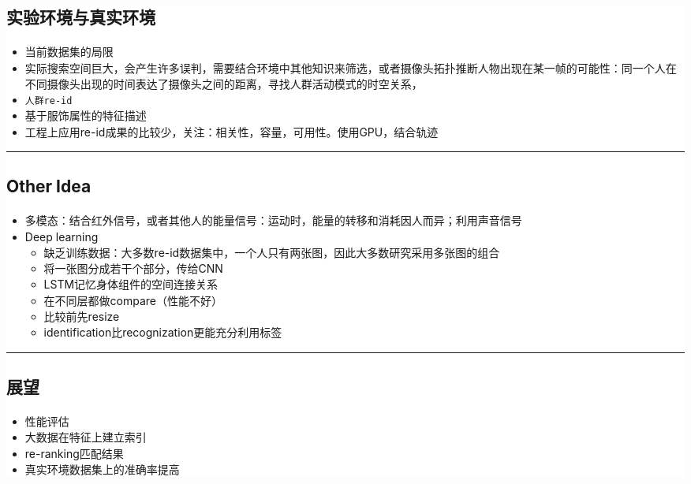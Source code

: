 
## 实验环境与真实环境
  - 当前数据集的局限
  - 实际搜索空间巨大，会产生许多误判，需要结合环境中其他知识来筛选，或者摄像头拓扑推断人物出现在某一帧的可能性：同一个人在不同摄像头出现的时间表达了摄像头之间的距离，寻找人群活动模式的时空关系，
  - `人群re-id`
  - 基于服饰属性的特征描述
  - 工程上应用re-id成果的比较少，关注：相关性，容量，可用性。使用GPU，结合轨迹

---

## Other Idea
  - 多模态：结合红外信号，或者其他人的能量信号：运动时，能量的转移和消耗因人而异；利用声音信号
  - Deep learning
    - 缺乏训练数据：大多数re-id数据集中，一个人只有两张图，因此大多数研究采用多张图的组合
    - 将一张图分成若干个部分，传给CNN
    - LSTM记忆身体组件的空间连接关系
    - 在不同层都做compare（性能不好）
    - 比较前先resize
    - identification比recognization更能充分利用标签

---

## 展望
 - 性能评估
 - 大数据在特征上建立索引
 - re-ranking匹配结果
 - 真实环境数据集上的准确率提高
